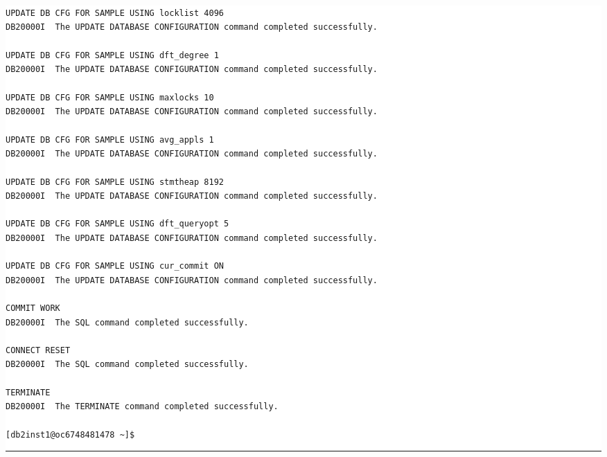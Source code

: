 	UPDATE DB CFG FOR SAMPLE USING locklist 4096
	DB20000I  The UPDATE DATABASE CONFIGURATION command completed successfully.

	UPDATE DB CFG FOR SAMPLE USING dft_degree 1
	DB20000I  The UPDATE DATABASE CONFIGURATION command completed successfully.

	UPDATE DB CFG FOR SAMPLE USING maxlocks 10
	DB20000I  The UPDATE DATABASE CONFIGURATION command completed successfully.

	UPDATE DB CFG FOR SAMPLE USING avg_appls 1
	DB20000I  The UPDATE DATABASE CONFIGURATION command completed successfully.

	UPDATE DB CFG FOR SAMPLE USING stmtheap 8192
	DB20000I  The UPDATE DATABASE CONFIGURATION command completed successfully.

	UPDATE DB CFG FOR SAMPLE USING dft_queryopt 5
	DB20000I  The UPDATE DATABASE CONFIGURATION command completed successfully.

	UPDATE DB CFG FOR SAMPLE USING cur_commit ON
	DB20000I  The UPDATE DATABASE CONFIGURATION command completed successfully.

	COMMIT WORK
	DB20000I  The SQL command completed successfully.

	CONNECT RESET
	DB20000I  The SQL command completed successfully.

	TERMINATE
	DB20000I  The TERMINATE command completed successfully.

	[db2inst1@oc6748481478 ~]$ 


	
---

